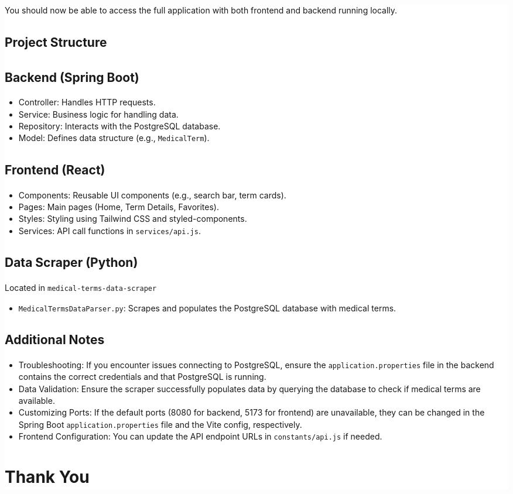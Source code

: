 You should now be able to access the full application with both frontend and backend running locally.

## Project Structure
## Backend (Spring Boot)
- Controller: Handles HTTP requests.
- Service: Business logic for handling data.
- Repository: Interacts with the PostgreSQL database.
- Model: Defines data structure (e.g., `MedicalTerm`).

## Frontend (React)
- Components: Reusable UI components (e.g., search bar, term cards).
- Pages: Main pages (Home, Term Details, Favorites).
- Styles: Styling using Tailwind CSS and styled-components.
- Services: API call functions in `services/api.js`.

## Data Scraper (Python)
Located in `medical-terms-data-scraper`
- `MedicalTermsDataParser.py`: Scrapes and populates the PostgreSQL database with medical terms.

## Additional Notes
- Troubleshooting: If you encounter issues connecting to PostgreSQL, ensure the `application.properties` file in the backend contains the correct credentials and that PostgreSQL is running.
- Data Validation: Ensure the scraper successfully populates data by querying the database to check if medical terms are available.
- Customizing Ports: If the default ports (8080 for backend, 5173 for frontend) are unavailable, they can be changed in the Spring Boot `application.properties` file and the Vite config, respectively.
- Frontend Configuration: You can update the API endpoint URLs in `constants/api.js` if needed.

# Thank You

